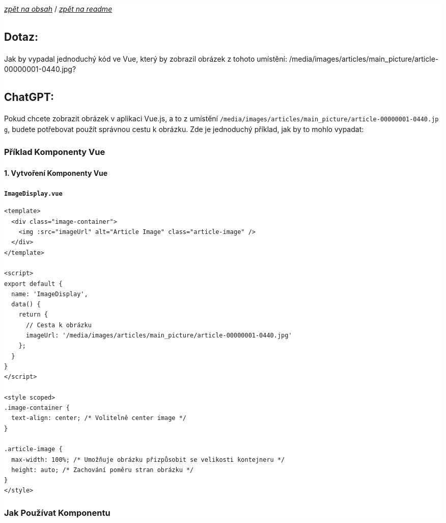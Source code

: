[*zpět na obsah*](#obsah) / [*zpět na readme*](https://github.com/Sudip2708/learning-VUE-with-the-help-of-AI#1-8-2024)  
## Dotaz:

Jak by vypadal jednoduchý kód ve Vue, který by zobrazil obrázek z tohoto umístění: /media/images/articles/main_picture/article-00000001-0440.jpg?


## ChatGPT:

Pokud chcete zobrazit obrázek v aplikaci Vue.js, a to z umístění `/media/images/articles/main_picture/article-00000001-0440.jpg`, budete potřebovat použít správnou cestu k obrázku. Zde je jednoduchý příklad, jak by to mohlo vypadat:

### Příklad Komponenty Vue

#### 1. Vytvoření Komponenty Vue

**`ImageDisplay.vue`**

```vue
<template>
  <div class="image-container">
    <img :src="imageUrl" alt="Article Image" class="article-image" />
  </div>
</template>

<script>
export default {
  name: 'ImageDisplay',
  data() {
    return {
      // Cesta k obrázku
      imageUrl: '/media/images/articles/main_picture/article-00000001-0440.jpg'
    };
  }
}
</script>

<style scoped>
.image-container {
  text-align: center; /* Volitelně center image */
}

.article-image {
  max-width: 100%; /* Umožňuje obrázku přizpůsobit se velikosti kontejneru */
  height: auto; /* Zachování poměru stran obrázku */
}
</style>
```

### Jak Používat Komponentu
